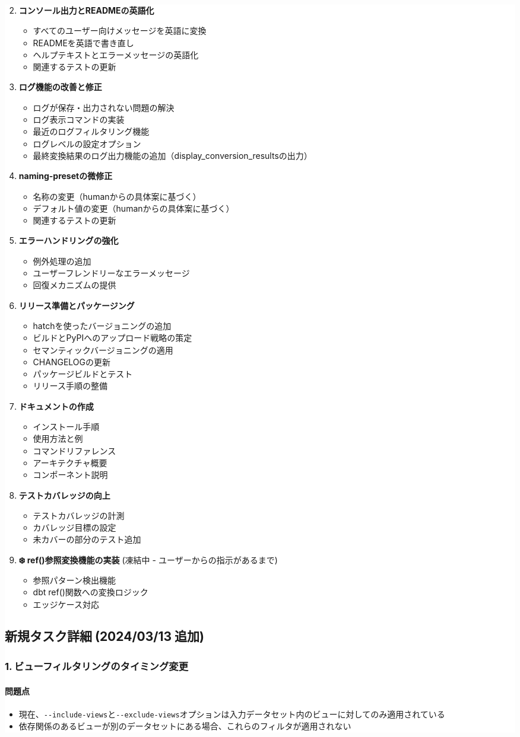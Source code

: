 2. **コンソール出力とREADMEの英語化**
   - すべてのユーザー向けメッセージを英語に変換
   - READMEを英語で書き直し
   - ヘルプテキストとエラーメッセージの英語化
   - 関連するテストの更新

3. **ログ機能の改善と修正**
   - ログが保存・出力されない問題の解決
   - ログ表示コマンドの実装
   - 最近のログフィルタリング機能
   - ログレベルの設定オプション
   - 最終変換結果のログ出力機能の追加（display_conversion_resultsの出力）

4. **naming-presetの微修正**
   - 名称の変更（humanからの具体案に基づく）
   - デフォルト値の変更（humanからの具体案に基づく）
   - 関連するテストの更新

5. **エラーハンドリングの強化**
   - 例外処理の追加
   - ユーザーフレンドリーなエラーメッセージ
   - 回復メカニズムの提供

6. **リリース準備とパッケージング**
   - hatchを使ったバージョニングの追加
   - ビルドとPyPIへのアップロード戦略の策定
   - セマンティックバージョニングの適用
   - CHANGELOGの更新
   - パッケージビルドとテスト
   - リリース手順の整備

7. **ドキュメントの作成**
   - インストール手順
   - 使用方法と例
   - コマンドリファレンス
   - アーキテクチャ概要
   - コンポーネント説明

8. **テストカバレッジの向上**
   - テストカバレッジの計測
   - カバレッジ目標の設定
   - 未カバーの部分のテスト追加

9. **❄️ ref()参照変換機能の実装** (凍結中 - ユーザーからの指示があるまで)
   - 参照パターン検出機能
   - dbt ref()関数への変換ロジック
   - エッジケース対応

## 新規タスク詳細 (2024/03/13 追加)

### 1. ビューフィルタリングのタイミング変更

#### 問題点
- 現在、`--include-views`と`--exclude-views`オプションは入力データセット内のビューに対してのみ適用されている
- 依存関係のあるビューが別のデータセットにある場合、これらのフィルタが適用されない
